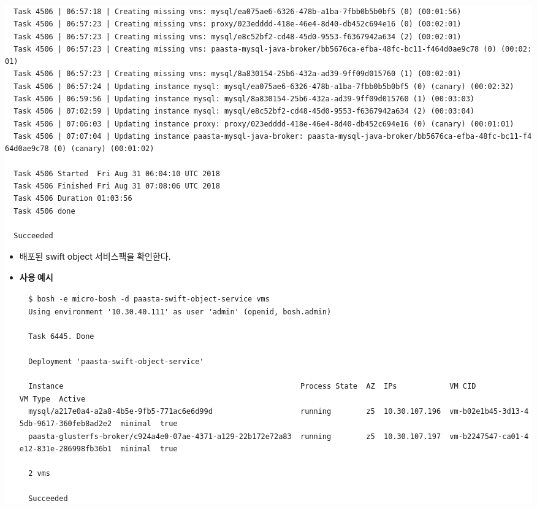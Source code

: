   ```text
    Task 4506 | 06:57:18 | Creating missing vms: mysql/ea075ae6-6326-478b-a1ba-7fbb0b5b0bf5 (0) (00:01:56)
    Task 4506 | 06:57:23 | Creating missing vms: proxy/023edddd-418e-46e4-8d40-db452c694e16 (0) (00:02:01)
    Task 4506 | 06:57:23 | Creating missing vms: mysql/e8c52bf2-cd48-45d0-9553-f6367942a634 (2) (00:02:01)
    Task 4506 | 06:57:23 | Creating missing vms: paasta-mysql-java-broker/bb5676ca-efba-48fc-bc11-f464d0ae9c78 (0) (00:02:01)
    Task 4506 | 06:57:23 | Creating missing vms: mysql/8a830154-25b6-432a-ad39-9ff09d015760 (1) (00:02:01)
    Task 4506 | 06:57:24 | Updating instance mysql: mysql/ea075ae6-6326-478b-a1ba-7fbb0b5b0bf5 (0) (canary) (00:02:32)
    Task 4506 | 06:59:56 | Updating instance mysql: mysql/8a830154-25b6-432a-ad39-9ff09d015760 (1) (00:03:03)
    Task 4506 | 07:02:59 | Updating instance mysql: mysql/e8c52bf2-cd48-45d0-9553-f6367942a634 (2) (00:03:04)
    Task 4506 | 07:06:03 | Updating instance proxy: proxy/023edddd-418e-46e4-8d40-db452c694e16 (0) (canary) (00:01:01)
    Task 4506 | 07:07:04 | Updating instance paasta-mysql-java-broker: paasta-mysql-java-broker/bb5676ca-efba-48fc-bc11-f464d0ae9c78 (0) (canary) (00:01:02)

    Task 4506 Started  Fri Aug 31 06:04:10 UTC 2018
    Task 4506 Finished Fri Aug 31 07:08:06 UTC 2018
    Task 4506 Duration 01:03:56
    Task 4506 done

    Succeeded
  ```

* 배포된 swift object 서비스팩을 확인한다.
* **사용 예시**

  ```text
    $ bosh -e micro-bosh -d paasta-swift-object-service vms
    Using environment '10.30.40.111' as user 'admin' (openid, bosh.admin)

    Task 6445. Done

    Deployment 'paasta-swift-object-service'

    Instance                                                      Process State  AZ  IPs            VM CID                                   VM Type  Active  
    mysql/a217e0a4-a2a8-4b5e-9fb5-771ac6e6d99d                    running        z5  10.30.107.196  vm-b02e1b45-3d13-45db-9617-360feb8ad2e2  minimal  true  
    paasta-glusterfs-broker/c924a4e0-07ae-4371-a129-22b172e72a83  running        z5  10.30.107.197  vm-b2247547-ca01-4e12-831e-286998fb36b1  minimal  true  

    2 vms

    Succeeded
  ```
